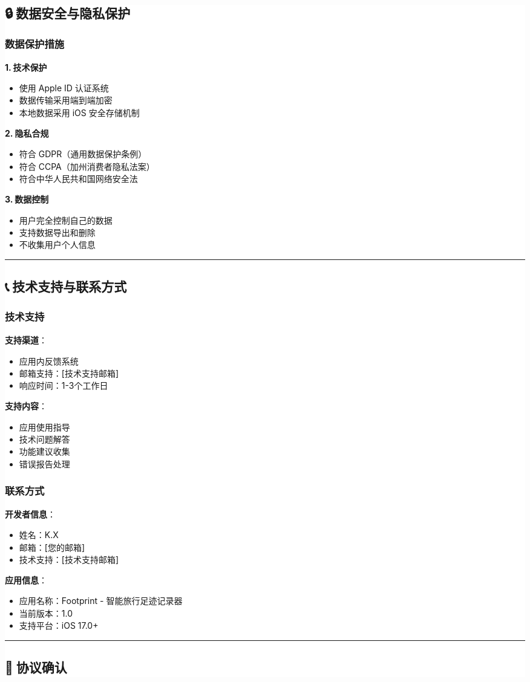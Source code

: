 
## 🔒 数据安全与隐私保护

### 数据保护措施

**1. 技术保护**
- 使用 Apple ID 认证系统
- 数据传输采用端到端加密
- 本地数据采用 iOS 安全存储机制

**2. 隐私合规**
- 符合 GDPR（通用数据保护条例）
- 符合 CCPA（加州消费者隐私法案）
- 符合中华人民共和国网络安全法

**3. 数据控制**
- 用户完全控制自己的数据
- 支持数据导出和删除
- 不收集用户个人信息

---

## 📞 技术支持与联系方式

### 技术支持

**支持渠道**：
- 应用内反馈系统
- 邮箱支持：[技术支持邮箱]
- 响应时间：1-3个工作日

**支持内容**：
- 应用使用指导
- 技术问题解答
- 功能建议收集
- 错误报告处理

### 联系方式

**开发者信息**：
- 姓名：K.X
- 邮箱：[您的邮箱]
- 技术支持：[技术支持邮箱]

**应用信息**：
- 应用名称：Footprint - 智能旅行足迹记录器
- 当前版本：1.0
- 支持平台：iOS 17.0+

---

## 📝 协议确认
